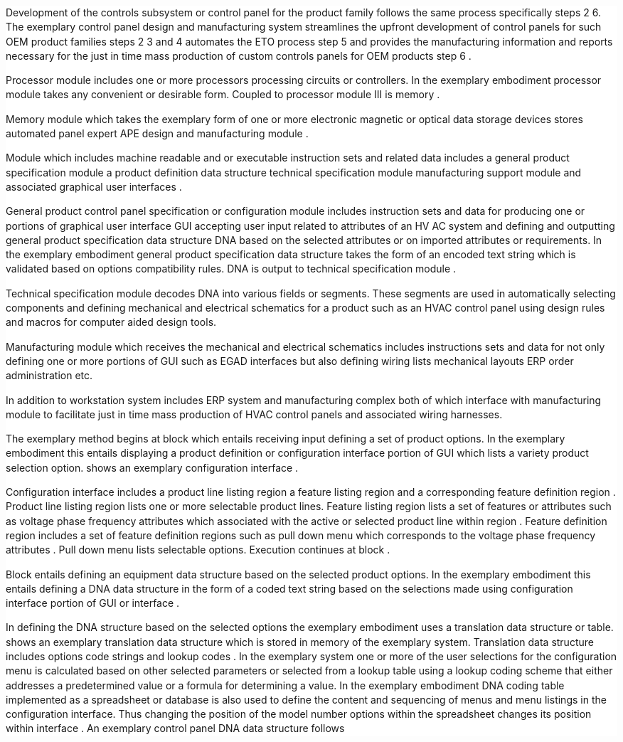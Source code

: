 Development of the controls subsystem or control panel for the product family follows the same process specifically steps 2 6. The exemplary control panel design and manufacturing system streamlines the upfront development of control panels for such OEM product families steps 2 3 and 4 automates the ETO process step 5 and provides the manufacturing information and reports necessary for the just in time mass production of custom controls panels for OEM products step 6 .

Processor module includes one or more processors processing circuits or controllers. In the exemplary embodiment processor module takes any convenient or desirable form. Coupled to processor module III is memory .

Memory module which takes the exemplary form of one or more electronic magnetic or optical data storage devices stores automated panel expert APE design and manufacturing module .

Module which includes machine readable and or executable instruction sets and related data includes a general product specification module a product definition data structure technical specification module manufacturing support module and associated graphical user interfaces .

General product control panel specification or configuration module includes instruction sets and data for producing one or portions of graphical user interface GUI accepting user input related to attributes of an HV AC system and defining and outputting general product specification data structure DNA based on the selected attributes or on imported attributes or requirements. In the exemplary embodiment general product specification data structure takes the form of an encoded text string which is validated based on options compatibility rules. DNA is output to technical specification module .

Technical specification module decodes DNA into various fields or segments. These segments are used in automatically selecting components and defining mechanical and electrical schematics for a product such as an HVAC control panel using design rules and macros for computer aided design tools.

Manufacturing module which receives the mechanical and electrical schematics includes instructions sets and data for not only defining one or more portions of GUI such as EGAD interfaces but also defining wiring lists mechanical layouts ERP order administration etc.

In addition to workstation system includes ERP system and manufacturing complex both of which interface with manufacturing module to facilitate just in time mass production of HVAC control panels and associated wiring harnesses.

The exemplary method begins at block which entails receiving input defining a set of product options. In the exemplary embodiment this entails displaying a product definition or configuration interface portion of GUI which lists a variety product selection option. shows an exemplary configuration interface .

Configuration interface includes a product line listing region a feature listing region and a corresponding feature definition region . Product line listing region lists one or more selectable product lines. Feature listing region lists a set of features or attributes such as voltage phase frequency attributes which associated with the active or selected product line within region . Feature definition region includes a set of feature definition regions such as pull down menu which corresponds to the voltage phase frequency attributes . Pull down menu lists selectable options. Execution continues at block .

Block entails defining an equipment data structure based on the selected product options. In the exemplary embodiment this entails defining a DNA data structure in the form of a coded text string based on the selections made using configuration interface portion of GUI or interface .

In defining the DNA structure based on the selected options the exemplary embodiment uses a translation data structure or table. shows an exemplary translation data structure which is stored in memory of the exemplary system. Translation data structure includes options code strings and lookup codes . In the exemplary system one or more of the user selections for the configuration menu is calculated based on other selected parameters or selected from a lookup table using a lookup coding scheme that either addresses a predetermined value or a formula for determining a value. In the exemplary embodiment DNA coding table implemented as a spreadsheet or database is also used to define the content and sequencing of menus and menu listings in the configuration interface. Thus changing the position of the model number options within the spreadsheet changes its position within interface . An exemplary control panel DNA data structure follows 
